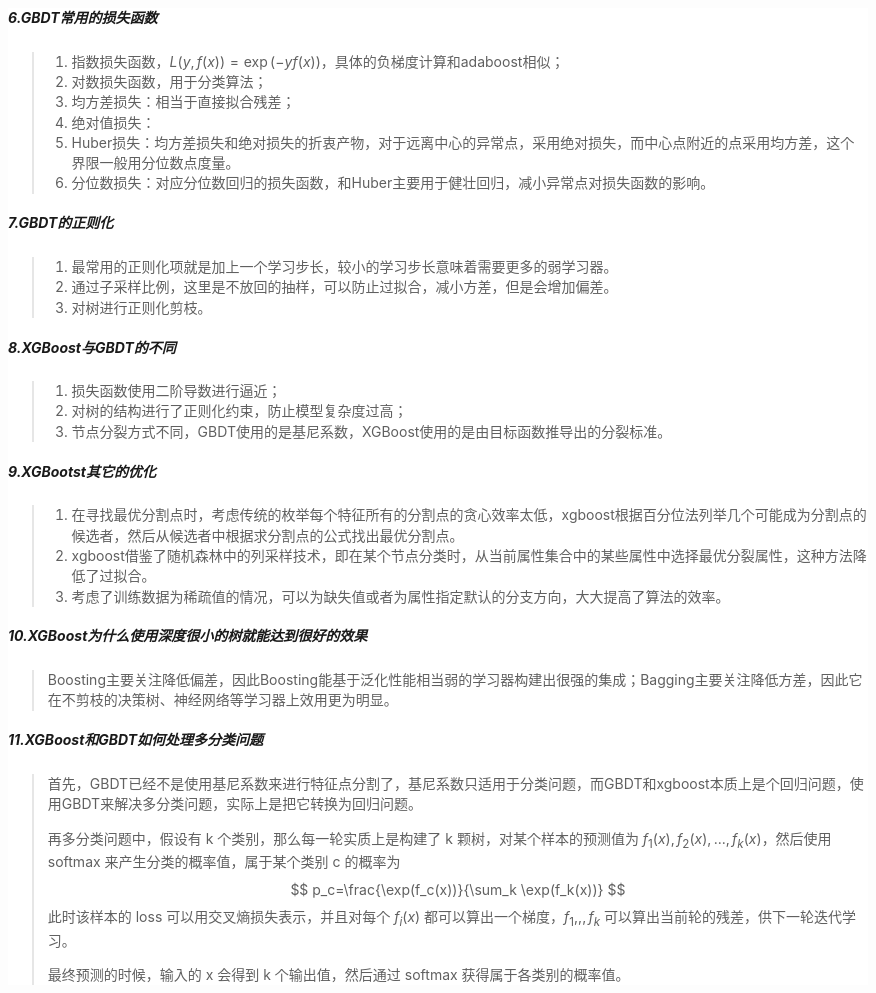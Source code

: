 ##### 6.GBDT常用的损失函数

>1. 指数损失函数，$L(y,f(x))=\exp(-yf(x))$，具体的负梯度计算和adaboost相似；
>2. 对数损失函数，用于分类算法；
>3. 均方差损失：相当于直接拟合残差；
>4. 绝对值损失：
>5. Huber损失：均方差损失和绝对损失的折衷产物，对于远离中心的异常点，采用绝对损失，而中心点附近的点采用均方差，这个界限一般用分位数点度量。
>6. 分位数损失：对应分位数回归的损失函数，和Huber主要用于健壮回归，减小异常点对损失函数的影响。

##### 7.GBDT的正则化

>1. 最常用的正则化项就是加上一个学习步长，较小的学习步长意味着需要更多的弱学习器。
>2. 通过子采样比例，这里是不放回的抽样，可以防止过拟合，减小方差，但是会增加偏差。
>3. 对树进行正则化剪枝。

##### 8.XGBoost与GBDT的不同

>1. 损失函数使用二阶导数进行逼近；
>2. 对树的结构进行了正则化约束，防止模型复杂度过高；
>3. 节点分裂方式不同，GBDT使用的是基尼系数，XGBoost使用的是由目标函数推导出的分裂标准。

##### 9.XGBootst其它的优化

>1. 在寻找最优分割点时，考虑传统的枚举每个特征所有的分割点的贪心效率太低，xgboost根据百分位法列举几个可能成为分割点的候选者，然后从候选者中根据求分割点的公式找出最优分割点。
>2. xgboost借鉴了随机森林中的列采样技术，即在某个节点分类时，从当前属性集合中的某些属性中选择最优分裂属性，这种方法降低了过拟合。
>3. 考虑了训练数据为稀疏值的情况，可以为缺失值或者为属性指定默认的分支方向，大大提高了算法的效率。

##### 10.XGBoost为什么使用深度很小的树就能达到很好的效果

>Boosting主要关注降低偏差，因此Boosting能基于泛化性能相当弱的学习器构建出很强的集成；Bagging主要关注降低方差，因此它在不剪枝的决策树、神经网络等学习器上效用更为明显。

##### 11.XGBoost和GBDT如何处理多分类问题

>首先，GBDT已经不是使用基尼系数来进行特征点分割了，基尼系数只适用于分类问题，而GBDT和xgboost本质上是个回归问题，使用GBDT来解决多分类问题，实际上是把它转换为回归问题。
>
>再多分类问题中，假设有 k 个类别，那么每一轮实质上是构建了 k 颗树，对某个样本的预测值为 $f_1(x),f_2(x),...,f_k(x)$，然后使用softmax 来产生分类的概率值，属于某个类别 c 的概率为 
>$$
>p_c=\frac{\exp(f_c(x))}{\sum_k \exp(f_k(x))}
>$$
>此时该样本的 loss 可以用交叉熵损失表示，并且对每个 $f_i(x)$ 都可以算出一个梯度，$f_1,,, f_k$   可以算出当前轮的残差，供下一轮迭代学习。
>
>最终预测的时候，输入的 x 会得到 k 个输出值，然后通过 softmax 获得属于各类别的概率值。

